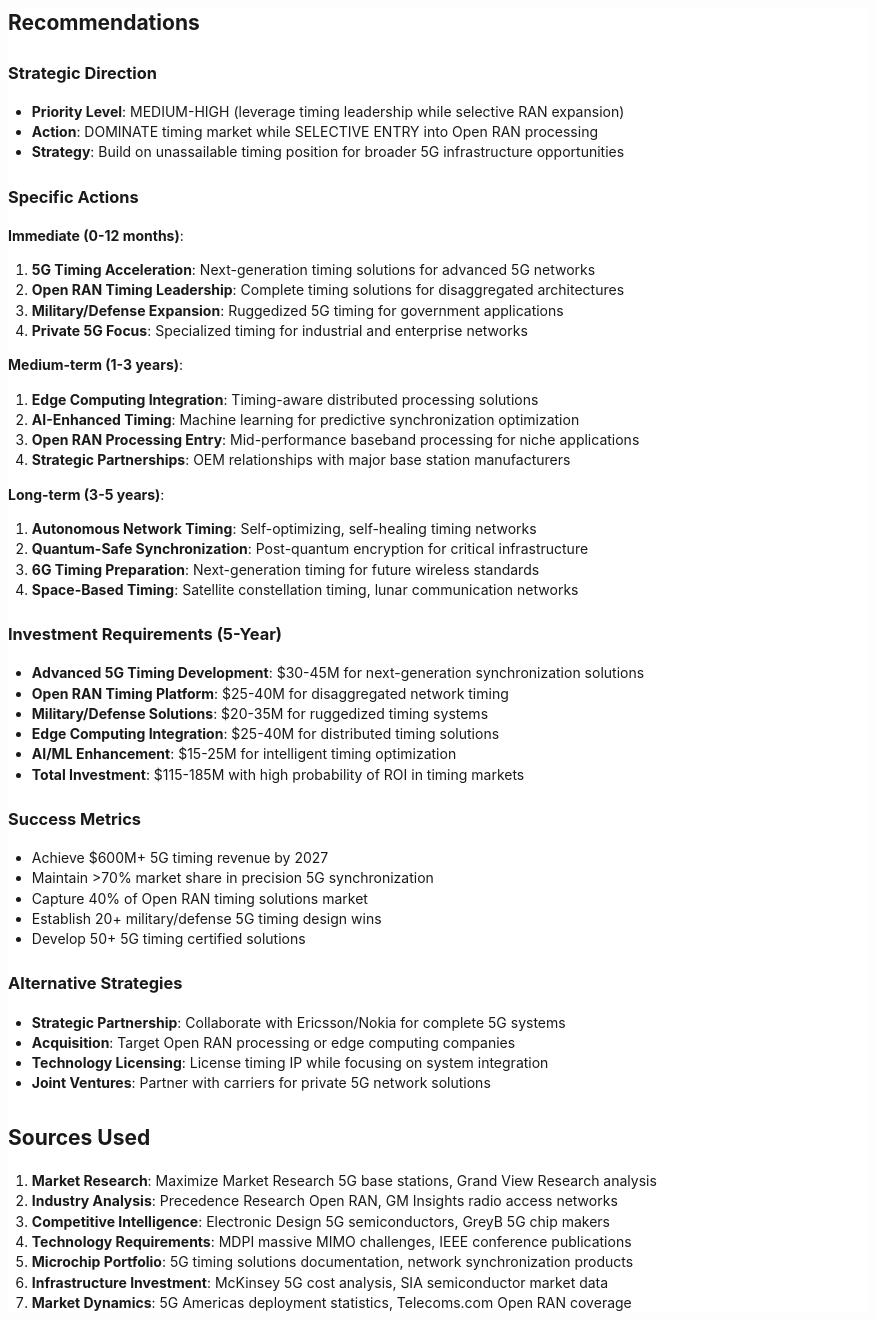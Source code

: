 ## Recommendations

### Strategic Direction
- **Priority Level**: MEDIUM-HIGH (leverage timing leadership while selective RAN expansion)
- **Action**: DOMINATE timing market while SELECTIVE ENTRY into Open RAN processing
- **Strategy**: Build on unassailable timing position for broader 5G infrastructure opportunities

### Specific Actions

**Immediate (0-12 months)**:
1. **5G Timing Acceleration**: Next-generation timing solutions for advanced 5G networks
2. **Open RAN Timing Leadership**: Complete timing solutions for disaggregated architectures
3. **Military/Defense Expansion**: Ruggedized 5G timing for government applications
4. **Private 5G Focus**: Specialized timing for industrial and enterprise networks

**Medium-term (1-3 years)**:
1. **Edge Computing Integration**: Timing-aware distributed processing solutions
2. **AI-Enhanced Timing**: Machine learning for predictive synchronization optimization
3. **Open RAN Processing Entry**: Mid-performance baseband processing for niche applications
4. **Strategic Partnerships**: OEM relationships with major base station manufacturers

**Long-term (3-5 years)**:
1. **Autonomous Network Timing**: Self-optimizing, self-healing timing networks
2. **Quantum-Safe Synchronization**: Post-quantum encryption for critical infrastructure
3. **6G Timing Preparation**: Next-generation timing for future wireless standards
4. **Space-Based Timing**: Satellite constellation timing, lunar communication networks

### Investment Requirements (5-Year)
- **Advanced 5G Timing Development**: $30-45M for next-generation synchronization solutions
- **Open RAN Timing Platform**: $25-40M for disaggregated network timing
- **Military/Defense Solutions**: $20-35M for ruggedized timing systems
- **Edge Computing Integration**: $25-40M for distributed timing solutions
- **AI/ML Enhancement**: $15-25M for intelligent timing optimization
- **Total Investment**: $115-185M with high probability of ROI in timing markets

### Success Metrics
- Achieve $600M+ 5G timing revenue by 2027
- Maintain >70% market share in precision 5G synchronization
- Capture 40% of Open RAN timing solutions market
- Establish 20+ military/defense 5G timing design wins
- Develop 50+ 5G timing certified solutions

### Alternative Strategies
- **Strategic Partnership**: Collaborate with Ericsson/Nokia for complete 5G systems
- **Acquisition**: Target Open RAN processing or edge computing companies
- **Technology Licensing**: License timing IP while focusing on system integration
- **Joint Ventures**: Partner with carriers for private 5G network solutions

## Sources Used
1. **Market Research**: Maximize Market Research 5G base stations, Grand View Research analysis
2. **Industry Analysis**: Precedence Research Open RAN, GM Insights radio access networks
3. **Competitive Intelligence**: Electronic Design 5G semiconductors, GreyB 5G chip makers
4. **Technology Requirements**: MDPI massive MIMO challenges, IEEE conference publications
5. **Microchip Portfolio**: 5G timing solutions documentation, network synchronization products
6. **Infrastructure Investment**: McKinsey 5G cost analysis, SIA semiconductor market data
7. **Market Dynamics**: 5G Americas deployment statistics, Telecoms.com Open RAN coverage
